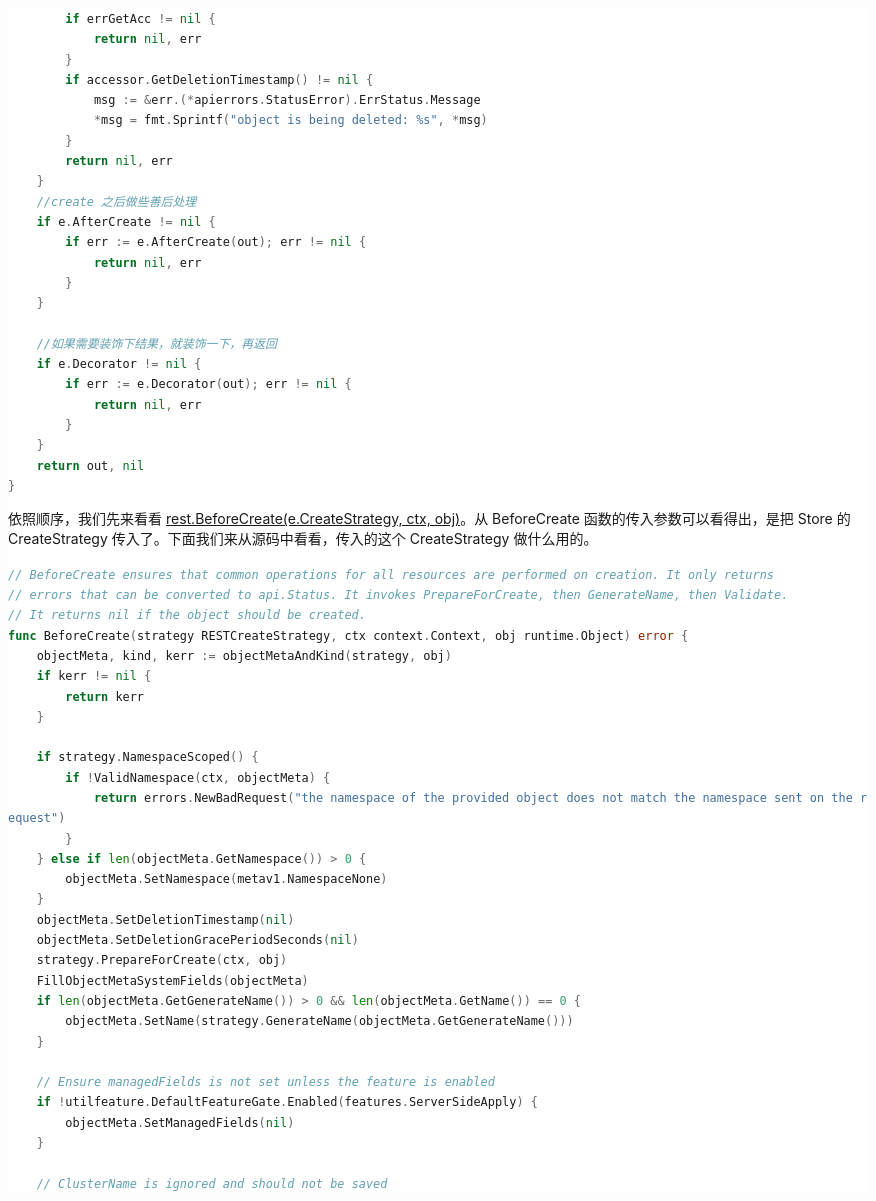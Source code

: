 ```go
        if errGetAcc != nil {
            return nil, err
        }
        if accessor.GetDeletionTimestamp() != nil {
            msg := &err.(*apierrors.StatusError).ErrStatus.Message
            *msg = fmt.Sprintf("object is being deleted: %s", *msg)
        }
        return nil, err
    }
    //create 之后做些善后处理
    if e.AfterCreate != nil {
        if err := e.AfterCreate(out); err != nil {
            return nil, err
        }
    }

    //如果需要装饰下结果，就装饰一下，再返回
    if e.Decorator != nil {
        if err := e.Decorator(out); err != nil {
            return nil, err
        }
    }
    return out, nil
}
```

依照顺序，我们先来看看 [rest.BeforeCreate(e.CreateStrategy, ctx, obj)](https://github.com/kubernetes/apiserver/blob/release-1.18/pkg/registry/rest/create.go#L74)。从 BeforeCreate 函数的传入参数可以看得出，是把 Store 的 CreateStrategy 传入了。下面我们来从源码中看看，传入的这个 CreateStrategy 做什么用的。

```go
// BeforeCreate ensures that common operations for all resources are performed on creation. It only returns
// errors that can be converted to api.Status. It invokes PrepareForCreate, then GenerateName, then Validate.
// It returns nil if the object should be created.
func BeforeCreate(strategy RESTCreateStrategy, ctx context.Context, obj runtime.Object) error {
    objectMeta, kind, kerr := objectMetaAndKind(strategy, obj)
    if kerr != nil {
        return kerr
    }

    if strategy.NamespaceScoped() {
        if !ValidNamespace(ctx, objectMeta) {
            return errors.NewBadRequest("the namespace of the provided object does not match the namespace sent on the request")
        }
    } else if len(objectMeta.GetNamespace()) > 0 {
        objectMeta.SetNamespace(metav1.NamespaceNone)
    }
    objectMeta.SetDeletionTimestamp(nil)
    objectMeta.SetDeletionGracePeriodSeconds(nil)
    strategy.PrepareForCreate(ctx, obj)
    FillObjectMetaSystemFields(objectMeta)
    if len(objectMeta.GetGenerateName()) > 0 && len(objectMeta.GetName()) == 0 {
        objectMeta.SetName(strategy.GenerateName(objectMeta.GetGenerateName()))
    }

    // Ensure managedFields is not set unless the feature is enabled
    if !utilfeature.DefaultFeatureGate.Enabled(features.ServerSideApply) {
        objectMeta.SetManagedFields(nil)
    }

    // ClusterName is ignored and should not be saved
```